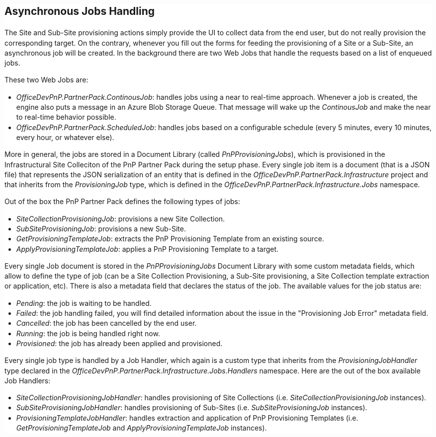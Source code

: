 <a name="asyncJobsHandling"></a>
## Asynchronous Jobs Handling
The Site and Sub-Site provisioning actions simply provide the UI to collect data from the
end user, but do not really provision the corresponding target. On the contrary, whenever
you fill out the forms for feeding the provisioning of a Site or a Sub-Site, an asynchronous
job will be created. In the background there are two Web Jobs that handle the requests
based on a list of enqueued jobs.

These two Web Jobs are:
* *OfficeDevPnP.PartnerPack.ContinousJob*: handles jobs using a near to real-time approach. 
Whenever a job is created, the engine also puts a message in an Azure Blob Storage Queue. 
That message will wake up the *ContinousJob* and make the near to real-time behavior possible.
* *OfficeDevPnP.PartnerPack.ScheduledJob*: handles jobs based on a configurable schedule 
(every 5 minutes, every 10 minutes, every hour, or whatever else).

More in general, the jobs are stored in a Document Library (called *PnPProvisioningJobs*), 
which is provisioned in the Infrastructural Site Colleciton of the PnP Partner Pack during the 
setup phase. Every single job item is a document (that is a JSON file) that represents the 
JSON serialization of an entity that is defined in the *OfficeDevPnP.PartnerPack.Infrastructure* project
and that inherits from the *ProvisioningJob* type, which is defined in the 
*OfficeDevPnP.PartnerPack.Infrastructure.Jobs* namespace.

Out of the box the PnP Partner Pack defines the following types of jobs:
* *SiteCollectionProvisioningJob*: provisions a new Site Collection.
* *SubSiteProvisioningJob*: provisions a new Sub-Site.
* *GetProvisioningTemplateJob*: extracts the PnP Provisioning Template from an existing source.
* *ApplyProvisioningTemplateJob*: applies a PnP Provisioning Template to a target. 

Every single Job document is stored in the *PnPProvisioningJobs* Document Library with some
custom metadata fields, which allow to define the type of job (can be a Site Collection Provisioning,
a Sub-Site provisioning, a Site Collection template extraction or application, etc). There is also a
metadata field that declares the status of the job. The available values for the job status are:
* *Pending*: the job is waiting to be handled.
* *Failed*: the job handling failed, you will find detailed information about the issue in 
the "Provisioning Job Error" metadata field.
* *Cancelled*: the job has been cancelled by the  end user.
* *Running*: the job is being handled right now.
* *Provisioned*: the job has already been applied and provisioned.

Every single job type is handled by a Job Handler, which again is a custom type that inherits
from the *ProvisioningJobHandler* type declared in the 
*OfficeDevPnP.PartnerPack.Infrastructure.Jobs.Handlers* namespace.
Here are the out of the box available Job Handlers:
* *SiteCollectionProvisioningJobHandler*: handles provisioning of Site Collections
(i.e. *SiteCollectionProvisioningJob* instances).
* *SubSiteProvisioningJobHandler*: handles provisioning of Sub-Sites
(i.e. *SubSiteProvisioningJob* instances).
* *ProvisioningTemplateJobHandler*: handles extraction and application of PnP Provisioning Templates
(i.e. *GetProvisioningTemplateJob* and *ApplyProvisioningTemplateJob* instances).
